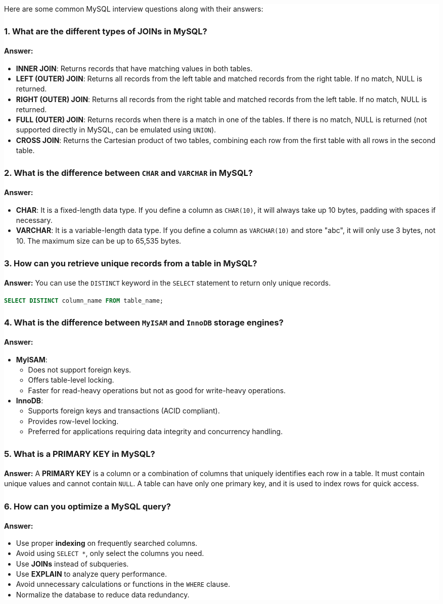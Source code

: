 Here are some common MySQL interview questions along with their answers:

### 1. **What are the different types of JOINs in MySQL?**
   **Answer:**
   - **INNER JOIN**: Returns records that have matching values in both tables.
   - **LEFT (OUTER) JOIN**: Returns all records from the left table and matched records from the right table. If no match, NULL is returned.
   - **RIGHT (OUTER) JOIN**: Returns all records from the right table and matched records from the left table. If no match, NULL is returned.
   - **FULL (OUTER) JOIN**: Returns records when there is a match in one of the tables. If there is no match, NULL is returned (not supported directly in MySQL, can be emulated using `UNION`).
   - **CROSS JOIN**: Returns the Cartesian product of two tables, combining each row from the first table with all rows in the second table.

### 2. **What is the difference between `CHAR` and `VARCHAR` in MySQL?**
   **Answer:**
   - **CHAR**: It is a fixed-length data type. If you define a column as `CHAR(10)`, it will always take up 10 bytes, padding with spaces if necessary.
   - **VARCHAR**: It is a variable-length data type. If you define a column as `VARCHAR(10)` and store "abc", it will only use 3 bytes, not 10. The maximum size can be up to 65,535 bytes.

### 3. **How can you retrieve unique records from a table in MySQL?**
   **Answer:**
   You can use the `DISTINCT` keyword in the `SELECT` statement to return only unique records.
   ```sql
   SELECT DISTINCT column_name FROM table_name;
   ```

### 4. **What is the difference between `MyISAM` and `InnoDB` storage engines?**
   **Answer:**
   - **MyISAM**:
     - Does not support foreign keys.
     - Offers table-level locking.
     - Faster for read-heavy operations but not as good for write-heavy operations.
   - **InnoDB**:
     - Supports foreign keys and transactions (ACID compliant).
     - Provides row-level locking.
     - Preferred for applications requiring data integrity and concurrency handling.

### 5. **What is a PRIMARY KEY in MySQL?**
   **Answer:**
   A **PRIMARY KEY** is a column or a combination of columns that uniquely identifies each row in a table. It must contain unique values and cannot contain `NULL`. A table can have only one primary key, and it is used to index rows for quick access.

### 6. **How can you optimize a MySQL query?**
   **Answer:**
   - Use proper **indexing** on frequently searched columns.
   - Avoid using `SELECT *`, only select the columns you need.
   - Use **JOINs** instead of subqueries.
   - Use **EXPLAIN** to analyze query performance.
   - Avoid unnecessary calculations or functions in the `WHERE` clause.
   - Normalize the database to reduce data redundancy.
